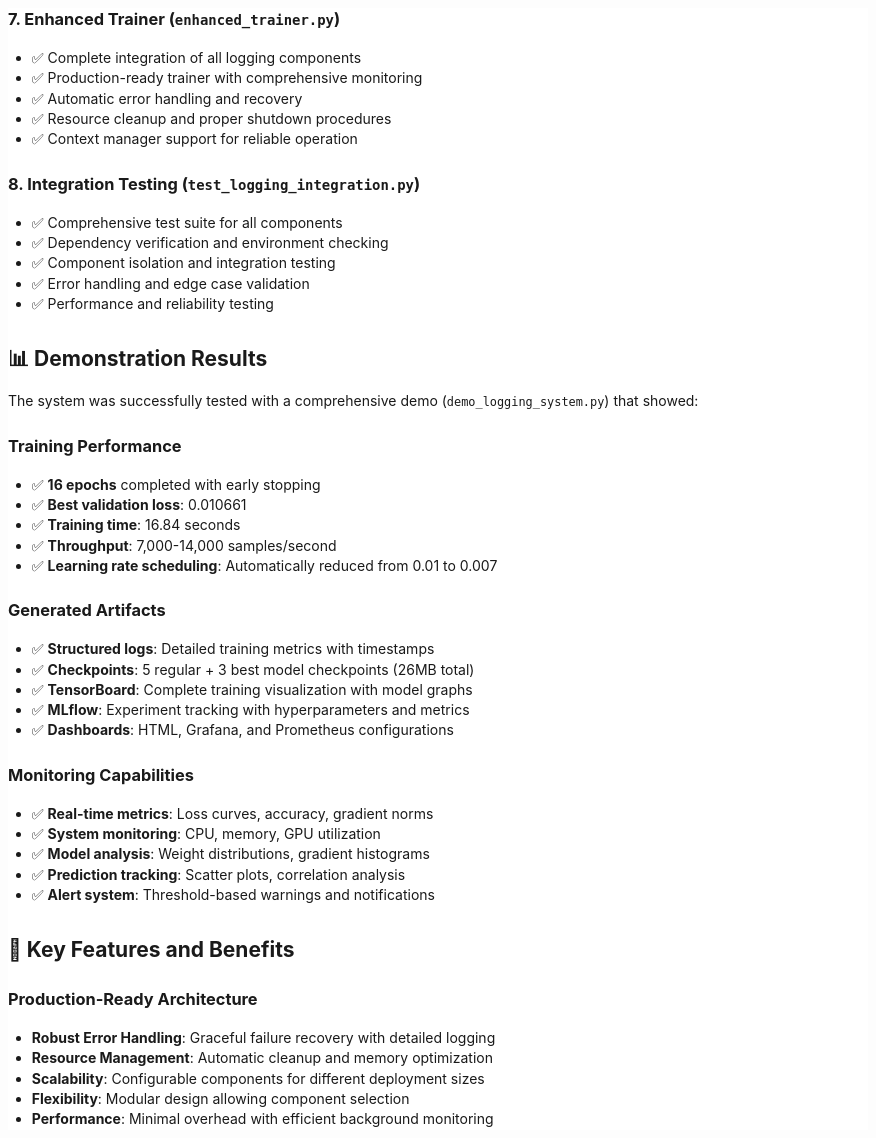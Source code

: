 ### 7. **Enhanced Trainer** (`enhanced_trainer.py`)
- ✅ Complete integration of all logging components
- ✅ Production-ready trainer with comprehensive monitoring
- ✅ Automatic error handling and recovery
- ✅ Resource cleanup and proper shutdown procedures
- ✅ Context manager support for reliable operation

### 8. **Integration Testing** (`test_logging_integration.py`)
- ✅ Comprehensive test suite for all components
- ✅ Dependency verification and environment checking
- ✅ Component isolation and integration testing
- ✅ Error handling and edge case validation
- ✅ Performance and reliability testing

## 📊 Demonstration Results

The system was successfully tested with a comprehensive demo (`demo_logging_system.py`) that showed:

### Training Performance
- ✅ **16 epochs** completed with early stopping
- ✅ **Best validation loss**: 0.010661
- ✅ **Training time**: 16.84 seconds
- ✅ **Throughput**: 7,000-14,000 samples/second
- ✅ **Learning rate scheduling**: Automatically reduced from 0.01 to 0.007

### Generated Artifacts
- ✅ **Structured logs**: Detailed training metrics with timestamps
- ✅ **Checkpoints**: 5 regular + 3 best model checkpoints (26MB total)
- ✅ **TensorBoard**: Complete training visualization with model graphs
- ✅ **MLflow**: Experiment tracking with hyperparameters and metrics
- ✅ **Dashboards**: HTML, Grafana, and Prometheus configurations

### Monitoring Capabilities
- ✅ **Real-time metrics**: Loss curves, accuracy, gradient norms
- ✅ **System monitoring**: CPU, memory, GPU utilization
- ✅ **Model analysis**: Weight distributions, gradient histograms
- ✅ **Prediction tracking**: Scatter plots, correlation analysis
- ✅ **Alert system**: Threshold-based warnings and notifications

## 🎯 Key Features and Benefits

### Production-Ready Architecture
- **Robust Error Handling**: Graceful failure recovery with detailed logging
- **Resource Management**: Automatic cleanup and memory optimization
- **Scalability**: Configurable components for different deployment sizes
- **Flexibility**: Modular design allowing component selection
- **Performance**: Minimal overhead with efficient background monitoring
